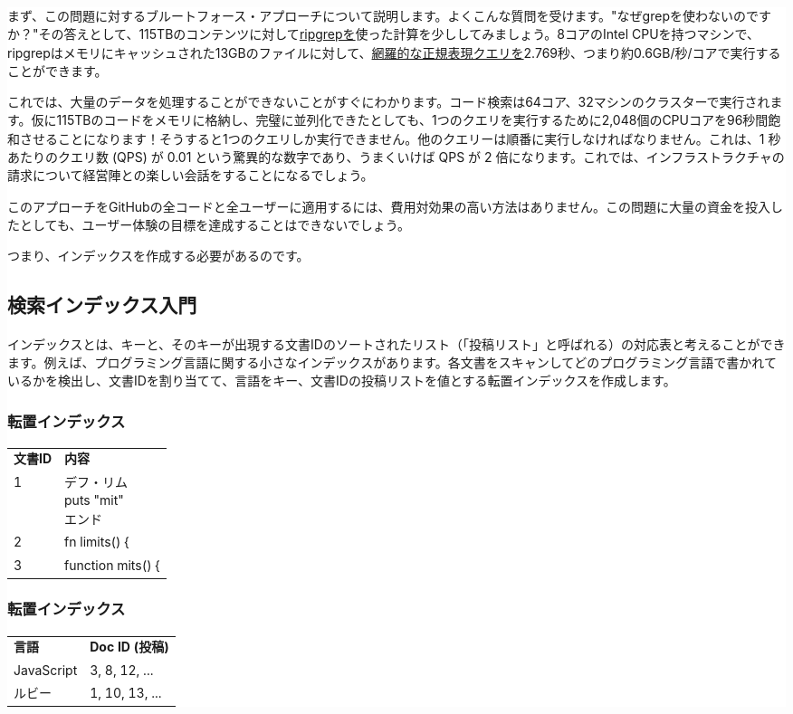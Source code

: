 <p>まず、この問題に対するブルートフォース・アプローチについて説明します。よくこんな質問を受けます。"なぜgrepを使わないのですか？"その答えとして、115TBのコンテンツに対して<a href="https://github.com/BurntSushi/ripgrep">ripgrepを</a>使った計算を少ししてみましょう。8コアのIntel CPUを持つマシンで、ripgrepはメモリにキャッシュされた13GBのファイルに対して、<a href="https://github.com/BurntSushi/ripgrep#quick-examples-comparing-tools">網羅的な正規表現クエリを</a>2.769秒、つまり約0.6GB/秒/コアで実行することができます。</p>
<p>これでは、大量のデータを処理することができないことがすぐにわかります。コード検索は64コア、32マシンのクラスターで実行されます。仮に115TBのコードをメモリに格納し、完璧に並列化できたとしても、1つのクエリを実行するために2,048個のCPUコアを96秒間飽和させることになります！そうすると1つのクエリしか実行できません。他のクエリーは順番に実行しなければなりません。これは、1 秒あたりのクエリ数 (QPS) が 0.01 という驚異的な数字であり、うまくいけば QPS が 2 倍になります。これでは、インフラストラクチャの請求について経営陣との楽しい会話をすることになるでしょう。</p>
<p>このアプローチをGitHubの全コードと全ユーザーに適用するには、費用対効果の高い方法はありません。この問題に大量の資金を投入したとしても、ユーザー体験の目標を達成することはできないでしょう。</p>
<p>つまり、インデックスを作成する必要があるのです。</p>
<h2 id="a-search-index-primer">検索インデックス入門<a href="#a-search-index-primer" class="heading-link pl-2 text-italic text-bold" aria-label="A search index primer"></a></h2>
<p>インデックスとは、キーと、そのキーが出現する文書IDのソートされたリスト（「投稿リスト」と呼ばれる）の対応表と考えることができます。例えば、プログラミング言語に関する小さなインデックスがあります。各文書をスキャンしてどのプログラミング言語で書かれているかを検出し、文書IDを割り当てて、言語をキー、文書IDの投稿リストを値とする転置インデックスを作成します。</p>
<h3 id="forward-index">転置インデックス<a href="#forward-index" class="heading-link pl-2 text-italic text-bold" aria-label="Forward index"></a></h3>
<div class="content-table-wrap"><table>
<tr>
<td><strong>文書ID</strong>
   </td>
<td><strong>内容</strong>
   </td>
</tr>
<tr>
<td>1
   </td>
<td>デフ・リム<br />
    puts "mit"<br />
    エンド
   </td>
</tr>
<tr>
<td>2
   </td>
<td>fn limits() {
   </td>
</tr>
<tr>
<td>3
   </td>
<td>function mits() {
   </td>
</tr>
</table></div>
<h3 id="inverted-index">転置インデックス<a href="#inverted-index" class="heading-link pl-2 text-italic text-bold" aria-label="Inverted index"></a></h3>
<div class="content-table-wrap"><table>
<tr>
<td><strong>言語</strong>
   </td>
<td><strong>Doc ID (投稿)</strong>
   </td>
</tr>
<tr>
<td>JavaScript
   </td>
<td>3, 8, 12, ...
   </td>
</tr>
<tr>
<td>ルビー
   </td>
<td>1, 10, 13, ...